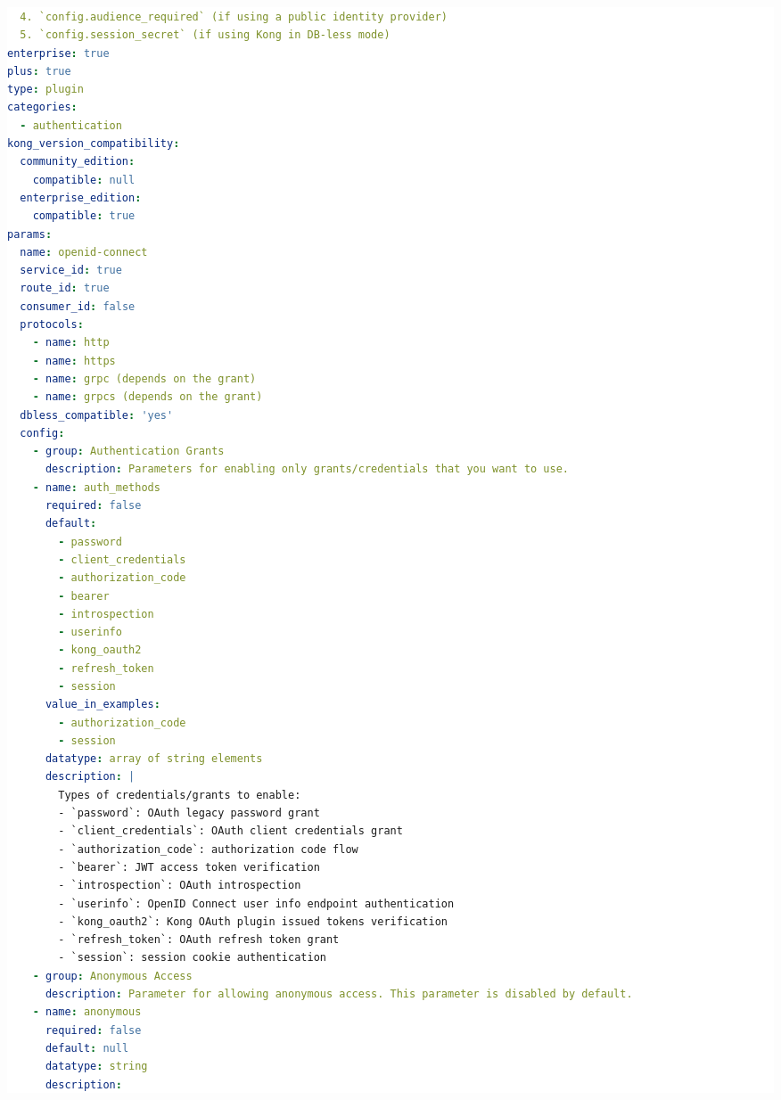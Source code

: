 ```yaml
  4. `config.audience_required` (if using a public identity provider)
  5. `config.session_secret` (if using Kong in DB-less mode)
enterprise: true
plus: true
type: plugin
categories:
  - authentication
kong_version_compatibility:
  community_edition:
    compatible: null
  enterprise_edition:
    compatible: true
params:
  name: openid-connect
  service_id: true
  route_id: true
  consumer_id: false
  protocols:
    - name: http
    - name: https
    - name: grpc (depends on the grant)
    - name: grpcs (depends on the grant)
  dbless_compatible: 'yes'
  config:
    - group: Authentication Grants
      description: Parameters for enabling only grants/credentials that you want to use.
    - name: auth_methods
      required: false
      default:
        - password
        - client_credentials
        - authorization_code
        - bearer
        - introspection
        - userinfo
        - kong_oauth2
        - refresh_token
        - session
      value_in_examples:
        - authorization_code
        - session
      datatype: array of string elements
      description: |
        Types of credentials/grants to enable:
        - `password`: OAuth legacy password grant
        - `client_credentials`: OAuth client credentials grant
        - `authorization_code`: authorization code flow
        - `bearer`: JWT access token verification
        - `introspection`: OAuth introspection
        - `userinfo`: OpenID Connect user info endpoint authentication
        - `kong_oauth2`: Kong OAuth plugin issued tokens verification
        - `refresh_token`: OAuth refresh token grant
        - `session`: session cookie authentication
    - group: Anonymous Access
      description: Parameter for allowing anonymous access. This parameter is disabled by default.
    - name: anonymous
      required: false
      default: null
      datatype: string
      description:
```
